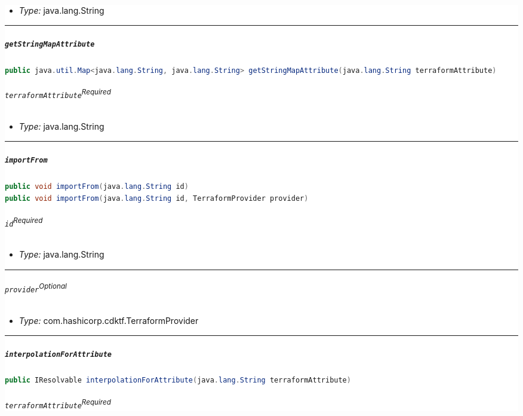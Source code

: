 - *Type:* java.lang.String

---

##### `getStringMapAttribute` <a name="getStringMapAttribute" id="@cdktf/provider-opc.lbaasListener.LbaasListener.getStringMapAttribute"></a>

```java
public java.util.Map<java.lang.String, java.lang.String> getStringMapAttribute(java.lang.String terraformAttribute)
```

###### `terraformAttribute`<sup>Required</sup> <a name="terraformAttribute" id="@cdktf/provider-opc.lbaasListener.LbaasListener.getStringMapAttribute.parameter.terraformAttribute"></a>

- *Type:* java.lang.String

---

##### `importFrom` <a name="importFrom" id="@cdktf/provider-opc.lbaasListener.LbaasListener.importFrom"></a>

```java
public void importFrom(java.lang.String id)
public void importFrom(java.lang.String id, TerraformProvider provider)
```

###### `id`<sup>Required</sup> <a name="id" id="@cdktf/provider-opc.lbaasListener.LbaasListener.importFrom.parameter.id"></a>

- *Type:* java.lang.String

---

###### `provider`<sup>Optional</sup> <a name="provider" id="@cdktf/provider-opc.lbaasListener.LbaasListener.importFrom.parameter.provider"></a>

- *Type:* com.hashicorp.cdktf.TerraformProvider

---

##### `interpolationForAttribute` <a name="interpolationForAttribute" id="@cdktf/provider-opc.lbaasListener.LbaasListener.interpolationForAttribute"></a>

```java
public IResolvable interpolationForAttribute(java.lang.String terraformAttribute)
```

###### `terraformAttribute`<sup>Required</sup> <a name="terraformAttribute" id="@cdktf/provider-opc.lbaasListener.LbaasListener.interpolationForAttribute.parameter.terraformAttribute"></a>
